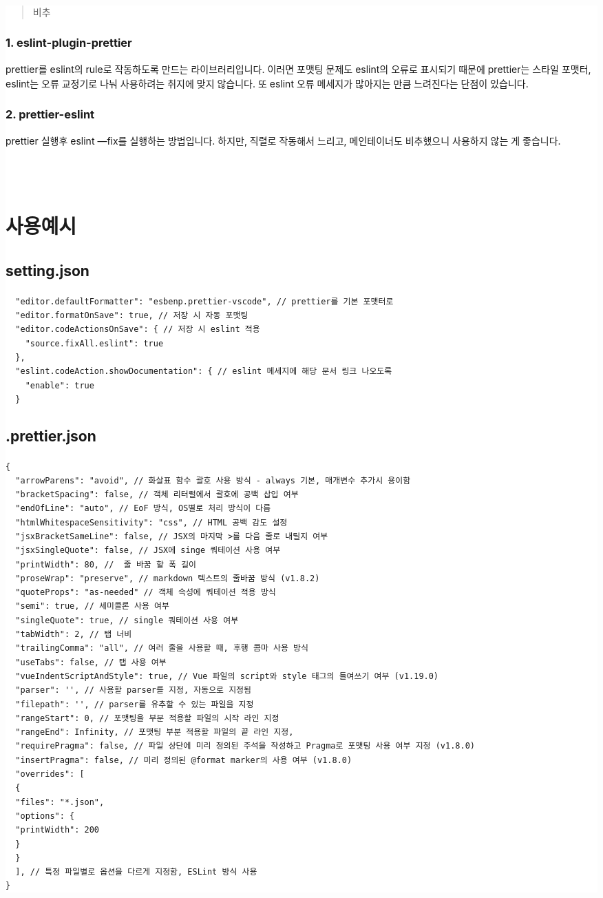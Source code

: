 > 비추

### 1. eslint-plugin-prettier

prettier를 eslint의 rule로 작동하도록 만드는 라이브러리입니다. 이러면 포맷팅 문제도 eslint의 오류로 표시되기 때문에 prettier는 스타일 포맷터, eslint는 오류 교정기로 나눠 사용하려는 취지에 맞지 않습니다. 또 eslint 오류 메세지가 많아지는 만큼 느려진다는 단점이 있습니다.

### 2. prettier-eslint

prettier 실행후 eslint —fix를 실행하는 방법입니다. 하지만, 직렬로 작동해서 느리고, 메인테이너도 비추했으니 사용하지 않는 게 좋습니다.

<br/><br/>

# 사용예시

## setting.json

```
  "editor.defaultFormatter": "esbenp.prettier-vscode", // prettier를 기본 포맷터로
  "editor.formatOnSave": true, // 저장 시 자동 포맷팅
  "editor.codeActionsOnSave": { // 저장 시 eslint 적용
    "source.fixAll.eslint": true
  },
  "eslint.codeAction.showDocumentation": { // eslint 메세지에 해당 문서 링크 나오도록
    "enable": true
  }
```

## .prettier.json

```
{
  "arrowParens": "avoid", // 화살표 함수 괄호 사용 방식 - always 기본, 매개변수 추가시 용이함
  "bracketSpacing": false, // 객체 리터럴에서 괄호에 공백 삽입 여부
  "endOfLine": "auto", // EoF 방식, OS별로 처리 방식이 다름
  "htmlWhitespaceSensitivity": "css", // HTML 공백 감도 설정
  "jsxBracketSameLine": false, // JSX의 마지막 >를 다음 줄로 내릴지 여부
  "jsxSingleQuote": false, // JSX에 singe 쿼테이션 사용 여부
  "printWidth": 80, //  줄 바꿈 할 폭 길이
  "proseWrap": "preserve", // markdown 텍스트의 줄바꿈 방식 (v1.8.2)
  "quoteProps": "as-needed" // 객체 속성에 쿼테이션 적용 방식
  "semi": true, // 세미콜론 사용 여부
  "singleQuote": true, // single 쿼테이션 사용 여부
  "tabWidth": 2, // 탭 너비
  "trailingComma": "all", // 여러 줄을 사용할 때, 후행 콤마 사용 방식
  "useTabs": false, // 탭 사용 여부
  "vueIndentScriptAndStyle": true, // Vue 파일의 script와 style 태그의 들여쓰기 여부 (v1.19.0)
  "parser": '', // 사용할 parser를 지정, 자동으로 지정됨
  "filepath": '', // parser를 유추할 수 있는 파일을 지정
  "rangeStart": 0, // 포맷팅을 부분 적용할 파일의 시작 라인 지정
  "rangeEnd": Infinity, // 포맷팅 부분 적용할 파일의 끝 라인 지정,
  "requirePragma": false, // 파일 상단에 미리 정의된 주석을 작성하고 Pragma로 포맷팅 사용 여부 지정 (v1.8.0)
  "insertPragma": false, // 미리 정의된 @format marker의 사용 여부 (v1.8.0)
  "overrides": [
  {
  "files": "*.json",
  "options": {
  "printWidth": 200
  }
  }
  ], // 특정 파일별로 옵션을 다르게 지정함, ESLint 방식 사용
}
```
